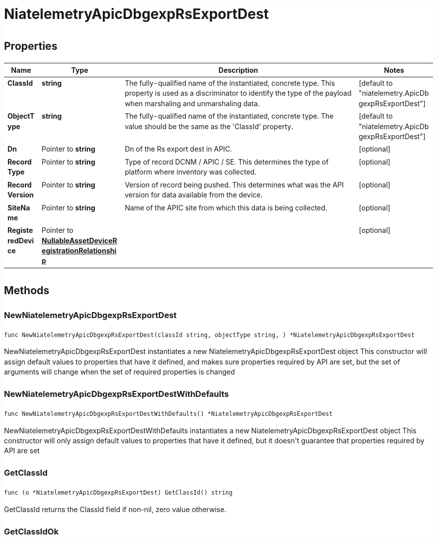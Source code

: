 # NiatelemetryApicDbgexpRsExportDest

## Properties

Name | Type | Description | Notes
------------ | ------------- | ------------- | -------------
**ClassId** | **string** | The fully-qualified name of the instantiated, concrete type. This property is used as a discriminator to identify the type of the payload when marshaling and unmarshaling data. | [default to "niatelemetry.ApicDbgexpRsExportDest"]
**ObjectType** | **string** | The fully-qualified name of the instantiated, concrete type. The value should be the same as the &#39;ClassId&#39; property. | [default to "niatelemetry.ApicDbgexpRsExportDest"]
**Dn** | Pointer to **string** | Dn of the Rs export dest in APIC. | [optional] 
**RecordType** | Pointer to **string** | Type of record DCNM / APIC / SE. This determines the type of platform where inventory was collected. | [optional] 
**RecordVersion** | Pointer to **string** | Version of record being pushed. This determines what was the API version for data available from the device. | [optional] 
**SiteName** | Pointer to **string** | Name of the APIC site from which this data is being collected. | [optional] 
**RegisteredDevice** | Pointer to [**NullableAssetDeviceRegistrationRelationship**](AssetDeviceRegistrationRelationship.md) |  | [optional] 

## Methods

### NewNiatelemetryApicDbgexpRsExportDest

`func NewNiatelemetryApicDbgexpRsExportDest(classId string, objectType string, ) *NiatelemetryApicDbgexpRsExportDest`

NewNiatelemetryApicDbgexpRsExportDest instantiates a new NiatelemetryApicDbgexpRsExportDest object
This constructor will assign default values to properties that have it defined,
and makes sure properties required by API are set, but the set of arguments
will change when the set of required properties is changed

### NewNiatelemetryApicDbgexpRsExportDestWithDefaults

`func NewNiatelemetryApicDbgexpRsExportDestWithDefaults() *NiatelemetryApicDbgexpRsExportDest`

NewNiatelemetryApicDbgexpRsExportDestWithDefaults instantiates a new NiatelemetryApicDbgexpRsExportDest object
This constructor will only assign default values to properties that have it defined,
but it doesn't guarantee that properties required by API are set

### GetClassId

`func (o *NiatelemetryApicDbgexpRsExportDest) GetClassId() string`

GetClassId returns the ClassId field if non-nil, zero value otherwise.

### GetClassIdOk

